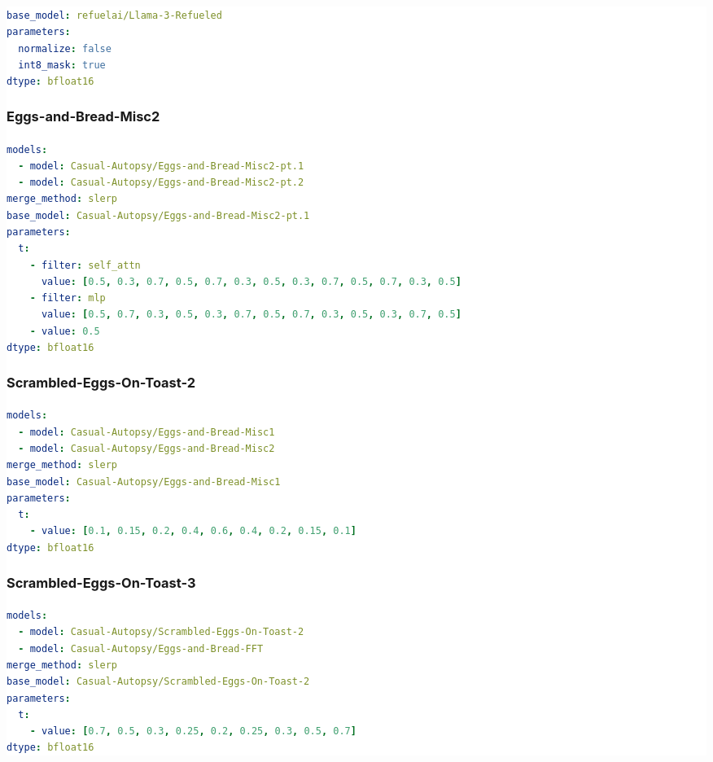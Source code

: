 ```yaml
base_model: refuelai/Llama-3-Refueled
parameters:
  normalize: false
  int8_mask: true
dtype: bfloat16
```

### Eggs-and-Bread-Misc2

```yaml
models:
  - model: Casual-Autopsy/Eggs-and-Bread-Misc2-pt.1
  - model: Casual-Autopsy/Eggs-and-Bread-Misc2-pt.2
merge_method: slerp
base_model: Casual-Autopsy/Eggs-and-Bread-Misc2-pt.1
parameters:
  t:
    - filter: self_attn
      value: [0.5, 0.3, 0.7, 0.5, 0.7, 0.3, 0.5, 0.3, 0.7, 0.5, 0.7, 0.3, 0.5]
    - filter: mlp
      value: [0.5, 0.7, 0.3, 0.5, 0.3, 0.7, 0.5, 0.7, 0.3, 0.5, 0.3, 0.7, 0.5]
    - value: 0.5
dtype: bfloat16
```

### Scrambled-Eggs-On-Toast-2

```yaml
models:
  - model: Casual-Autopsy/Eggs-and-Bread-Misc1
  - model: Casual-Autopsy/Eggs-and-Bread-Misc2
merge_method: slerp
base_model: Casual-Autopsy/Eggs-and-Bread-Misc1
parameters:
  t:
    - value: [0.1, 0.15, 0.2, 0.4, 0.6, 0.4, 0.2, 0.15, 0.1]
dtype: bfloat16
```

### Scrambled-Eggs-On-Toast-3

```yaml
models:
  - model: Casual-Autopsy/Scrambled-Eggs-On-Toast-2
  - model: Casual-Autopsy/Eggs-and-Bread-FFT
merge_method: slerp
base_model: Casual-Autopsy/Scrambled-Eggs-On-Toast-2
parameters:
  t:
    - value: [0.7, 0.5, 0.3, 0.25, 0.2, 0.25, 0.3, 0.5, 0.7]
dtype: bfloat16
```

